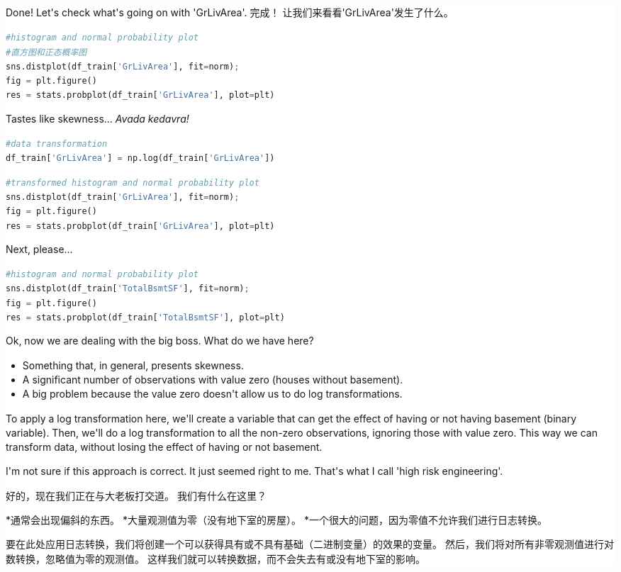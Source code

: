 Done! Let's check what's going on with 'GrLivArea'.
完成！ 让我们来看看'GrLivArea'发生了什么。


```python
#histogram and normal probability plot
#直方图和正态概率图
sns.distplot(df_train['GrLivArea'], fit=norm);
fig = plt.figure()
res = stats.probplot(df_train['GrLivArea'], plot=plt)
```

Tastes like skewness... *Avada kedavra!*


```python
#data transformation
df_train['GrLivArea'] = np.log(df_train['GrLivArea'])
```


```python
#transformed histogram and normal probability plot
sns.distplot(df_train['GrLivArea'], fit=norm);
fig = plt.figure()
res = stats.probplot(df_train['GrLivArea'], plot=plt)
```

Next, please...


```python
#histogram and normal probability plot
sns.distplot(df_train['TotalBsmtSF'], fit=norm);
fig = plt.figure()
res = stats.probplot(df_train['TotalBsmtSF'], plot=plt)
```

Ok, now we are dealing with the big boss. What do we have here?

* Something that, in general, presents skewness.
* A significant number of observations with value zero (houses without basement).
* A big problem because the value zero doesn't allow us to do log transformations.

To apply a log transformation here, we'll create a variable that can get the effect of having or not having basement (binary variable). Then, we'll do a log transformation to all the non-zero observations, ignoring those with value zero. This way we can transform data, without losing the effect of having or not basement.

I'm not sure if this approach is correct. It just seemed right to me. That's what I call 'high risk engineering'.

好的，现在我们正在与大老板打交道。 我们有什么在这里？

*通常会出现偏斜的东西。
*大量观测值为零（没有地下室的房屋）。
*一个很大的问题，因为零值不允许我们进行日志转换。

要在此处应用日志转换，我们将创建一个可以获得具有或不具有基础（二进制变量）的效果的变量。 然后，我们将对所有非零观测值进行对数转换，忽略值为零的观测值。 这样我们就可以转换数据，而不会失去有或没有地下室的影响。
